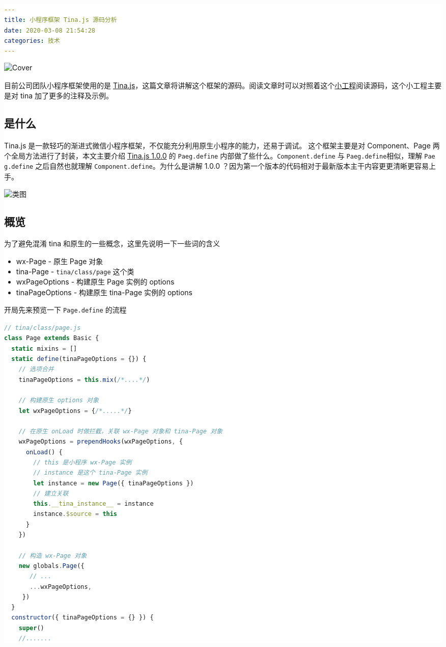 ```yaml
---
title: 小程序框架 Tina.js 源码分析
date: 2020-03-08 21:54:28
categories: 技术
---
```


![Cover](https://gitee.com/luobogor/images/raw/master/20200530155744.png)

目前公司团队小程序框架使用的是 [Tina.js](https://tina.js.org/#/)，这篇文章将讲解这个框架的源码。阅读文章时可以对照着这个[小工程](https://github.com/luobogor/my-tina/tree/master/test/sayhi/libraries)阅读源码，这个小工程主要是对 tina 加了更多的注释及示例。

## 是什么

Tina.js 是一款轻巧的渐进式微信小程序框架，不仅能充分利用原生小程序的能力，还易于调试。
这个框架主要是对 Component、Page 两个全局方法进行了封装，本文主要介绍 [Tina.js 1.0.0]() 的 `Paeg.define` 内部做了些什么。`Component.define` 与 `Paeg.define`相似，理解 `Paeg.define` 之后自然也就理解 `Component.define`。为什么是讲解 1.0.0 ？因为第一个版本的代码相对于最新版本主干内容更更清晰更容易上手。

![类图](https://gitee.com/luobogor/images/raw/master/20200530175804.png)

## 概览

为了避免混淆 tina 和原生的一些概念，这里先说明一下一些词的含义

- wx-Page - 原生 Page 对象
- tina-Page - `tina/class/page` 这个类
- wxPageOptions - 构建原生 Page 实例的 options
- tinaPageOptions - 构建原生 tina-Page 实例的 options

开局先来预览一下 `Page.define` 的流程

```js
// tina/class/page.js
class Page extends Basic {
  static mixins = []
  static define(tinaPageOptions = {}) {
    // 选项合并
    tinaPageOptions = this.mix(/*....*/)
    
    // 构建原生 options 对象
    let wxPageOptions = {/*.....*/}
    
    // 在原生 onLoad 时做拦截，关联 wx-Page 对象和 tina-Page 对象
    wxPageOptions = prependHooks(wxPageOptions, {
      onLoad() {
        // this 是小程序 wx-Page 实例
        // instance 是这个 tina-Page 实例
        let instance = new Page({ tinaPageOptions })
        // 建立关联
        this.__tina_instance__ = instance
        instance.$source = this
      }
    })
    
    // 构造 wx-Page 对象
    new globals.Page({
       // ...
       ...wxPageOptions,
     })
  }
  constructor({ tinaPageOptions = {} }) {
    super()
    //.......
```